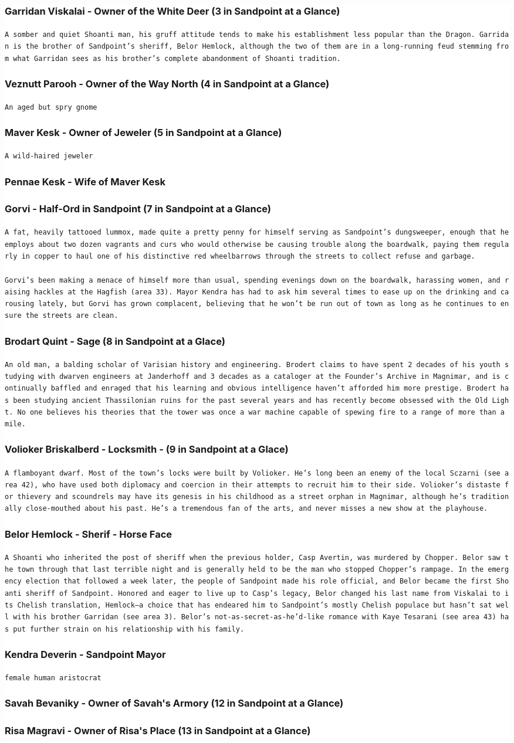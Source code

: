 ### Garridan Viskalai - Owner of the White Deer (3 in Sandpoint at a Glance)
	A somber and quiet Shoanti man, his gruff attitude tends to make his establishment less popular than the Dragon. Garridan is the brother of Sandpoint’s sheriff, Belor Hemlock, although the two of them are in a long-running feud stemming from what Garridan sees as his brother’s complete abandonment of Shoanti tradition.
### Veznutt Parooh - Owner of the Way North (4 in Sandpoint at a Glance)
	An aged but spry gnome
### Maver Kesk - Owner of Jeweler (5 in Sandpoint at a Glance)
	A wild-haired jeweler
### Pennae Kesk - Wife of Maver Kesk
### Gorvi - Half-Ord in Sandpoint (7 in Sandpoint at a Glance)
	A fat, heavily tattooed lummox, made quite a pretty penny for himself serving as Sandpoint’s dungsweeper, enough that he employs about two dozen vagrants and curs who would otherwise be causing trouble along the boardwalk, paying them regularly in copper to haul one of his distinctive red wheelbarrows through the streets to collect refuse and garbage.
	
	Gorvi’s been making a menace of himself more than usual, spending evenings down on the boardwalk, harassing women, and raising hackles at the Hagfish (area 33). Mayor Kendra has had to ask him several times to ease up on the drinking and carousing lately, but Gorvi has grown complacent, believing that he won’t be run out of town as long as he continues to ensure the streets are clean.	
### Brodart Quint - Sage (8 in Sandpoint at a Glace)
	An old man, a balding scholar of Varisian history and engineering. Brodert claims to have spent 2 decades of his youth studying with dwarven engineers at Janderhoff and 3 decades as a cataloger at the Founder’s Archive in Magnimar, and is continually baffled and enraged that his learning and obvious intelligence haven’t afforded him more prestige. Brodert has been studying ancient Thassilonian ruins for the past several years and has recently become obsessed with the Old Light. No one believes his theories that the tower was once a war machine capable of spewing fire to a range of more than a mile.	
### Volioker Briskalberd - Locksmith - (9 in Sandpoint at a Glace)
	A flamboyant dwarf. Most of the town’s locks were built by Volioker. He’s long been an enemy of the local Sczarni (see area 42), who have used both diplomacy and coercion in their attempts to recruit him to their side. Volioker’s distaste for thievery and scoundrels may have its genesis in his childhood as a street orphan in Magnimar, although he’s traditionally close-mouthed about his past. He’s a tremendous fan of the arts, and never misses a new show at the playhouse.
### Belor Hemlock - Sherif - Horse Face
	A Shoanti who inherited the post of sheriff when the previous holder, Casp Avertin, was murdered by Chopper. Belor saw the town through that last terrible night and is generally held to be the man who stopped Chopper’s rampage. In the emergency election that followed a week later, the people of Sandpoint made his role official, and Belor became the first Shoanti sheriff of Sandpoint. Honored and eager to live up to Casp’s legacy, Belor changed his last name from Viskalai to its Chelish translation, Hemlock—a choice that has endeared him to Sandpoint’s mostly Chelish populace but hasn’t sat well with his brother Garridan (see area 3). Belor’s not-as-secret-as-he’d-like romance with Kaye Tesarani (see area 43) has put further strain on his relationship with his family.
### Kendra Deverin - Sandpoint Mayor	
	female human aristocrat
### Savah Bevaniky - Owner of Savah's Armory (12 in Sandpoint at a Glance)
### Risa Magravi - Owner of Risa's Place (13 in Sandpoint at a Glance)